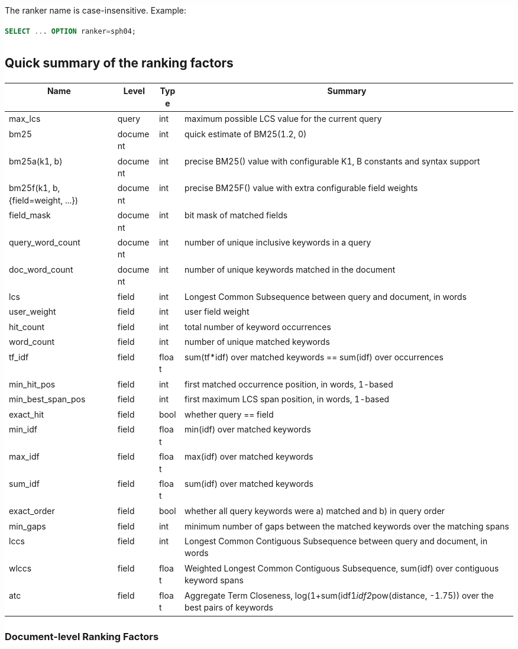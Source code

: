 The ranker name is case-insensitive. Example:

```sql
SELECT ... OPTION ranker=sph04;
```

## Quick summary of the ranking factors

| Name                    | Level     | Type  | Summary                                                                                                            |
| ----------------------- | --------- | ----- | ------------------------------------------------------------------------------------------------------------------ |
| max_lcs                 | query     | int   | maximum possible LCS value for the current query                                                                   |
| bm25                    | document  | int   | quick estimate of BM25(1.2, 0)                                                                                     |
| bm25a(k1, b)            | document  | int   | precise BM25() value with configurable K1, B constants and syntax support                                         |
| bm25f(k1, b, {field=weight, ...}) | document | int   | precise BM25F() value with extra configurable field weights                                                       |
| field_mask              | document  | int   | bit mask of matched fields                                                                                         |
| query_word_count        | document  | int   | number of unique inclusive keywords in a query                                                                     |
| doc_word_count          | document  | int   | number of unique keywords matched in the document                                                                  |
| lcs                     | field     | int   | Longest Common Subsequence between query and document, in words                                                    |
| user_weight             | field     | int   | user field weight                                                                                                  |
| hit_count               | field     | int   | total number of keyword occurrences                                                                                |
| word_count              | field     | int   | number of unique matched keywords                                                                                  |
| tf_idf                  | field     | float | sum(tf*idf) over matched keywords == sum(idf) over occurrences                                                     |
| min_hit_pos             | field     | int   | first matched occurrence position, in words, 1-based                                                               |
| min_best_span_pos       | field     | int   | first maximum LCS span position, in words, 1-based                                                                 |
| exact_hit               | field     | bool  | whether query == field                                                                                             |
| min_idf                 | field     | float | min(idf) over matched keywords                                                                                     |
| max_idf                 | field     | float | max(idf) over matched keywords                                                                                     |
| sum_idf                 | field     | float | sum(idf) over matched keywords                                                                                     |
| exact_order             | field     | bool  | whether all query keywords were a) matched and b) in query order                                                   |
| min_gaps                | field     | int   | minimum number of gaps between the matched keywords over the matching spans                                        |
| lccs                    | field     | int   | Longest Common Contiguous Subsequence between query and document, in words                                         |
| wlccs                   | field     | float | Weighted Longest Common Contiguous Subsequence, sum(idf) over contiguous keyword spans                            |
| atc                     | field     | float | Aggregate Term Closeness, log(1+sum(idf1*idf2*pow(distance, -1.75)) over the best pairs of keywords               |

### Document-level Ranking Factors
